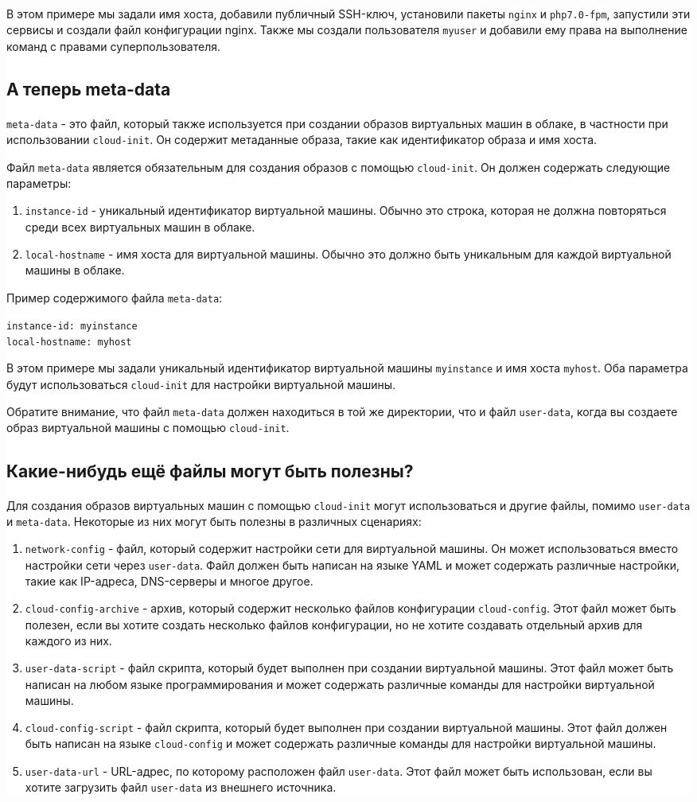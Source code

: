 ```
```

В этом примере мы задали имя хоста, добавили публичный SSH-ключ, установили пакеты `nginx` и `php7.0-fpm`, запустили эти сервисы и создали файл конфигурации nginx. Также мы создали пользователя `myuser` и добавили ему права на выполнение команд с правами суперпользователя.

## А теперь meta-data

`meta-data` - это файл, который также используется при создании образов виртуальных машин в облаке, в частности при использовании `cloud-init`. Он содержит метаданные образа, такие как идентификатор образа и имя хоста.

Файл `meta-data` является обязательным для создания образов с помощью `cloud-init`. Он должен содержать следующие параметры:

1. `instance-id` - уникальный идентификатор виртуальной машины. Обычно это строка, которая не должна повторяться среди всех виртуальных машин в облаке.

2. `local-hostname` - имя хоста для виртуальной машины. Обычно это должно быть уникальным для каждой виртуальной машины в облаке.

Пример содержимого файла `meta-data`:

```
instance-id: myinstance
local-hostname: myhost
```

В этом примере мы задали уникальный идентификатор виртуальной машины `myinstance` и имя хоста `myhost`. Оба параметра будут использоваться `cloud-init` для настройки виртуальной машины.

Обратите внимание, что файл `meta-data` должен находиться в той же директории, что и файл `user-data`, когда вы создаете образ виртуальной машины с помощью `cloud-init`.

## Какие-нибудь ещё файлы могут быть полезны?

Для создания образов виртуальных машин с помощью `cloud-init` могут использоваться и другие файлы, помимо `user-data` и `meta-data`. Некоторые из них могут быть полезны в различных сценариях:

1. `network-config` - файл, который содержит настройки сети для виртуальной машины. Он может использоваться вместо настройки сети через `user-data`. Файл должен быть написан на языке YAML и может содержать различные настройки, такие как IP-адреса, DNS-серверы и многое другое.

2. `cloud-config-archive` - архив, который содержит несколько файлов конфигурации `cloud-config`. Этот файл может быть полезен, если вы хотите создать несколько файлов конфигурации, но не хотите создавать отдельный архив для каждого из них.

3. `user-data-script` - файл скрипта, который будет выполнен при создании виртуальной машины. Этот файл может быть написан на любом языке программирования и может содержать различные команды для настройки виртуальной машины.

4. `cloud-config-script` - файл скрипта, который будет выполнен при создании виртуальной машины. Этот файл должен быть написан на языке `cloud-config` и может содержать различные команды для настройки виртуальной машины.

5. `user-data-url` - URL-адрес, по которому расположен файл `user-data`. Этот файл может быть использован, если вы хотите загрузить файл `user-data` из внешнего источника.

